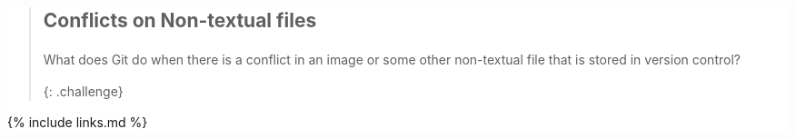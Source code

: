 > ## Conflicts on Non-textual files
>
> What does Git do
> when there is a conflict in an image or some other non-textual file
> that is stored in version control?
>
> {: .challenge}

{% include links.md %}
